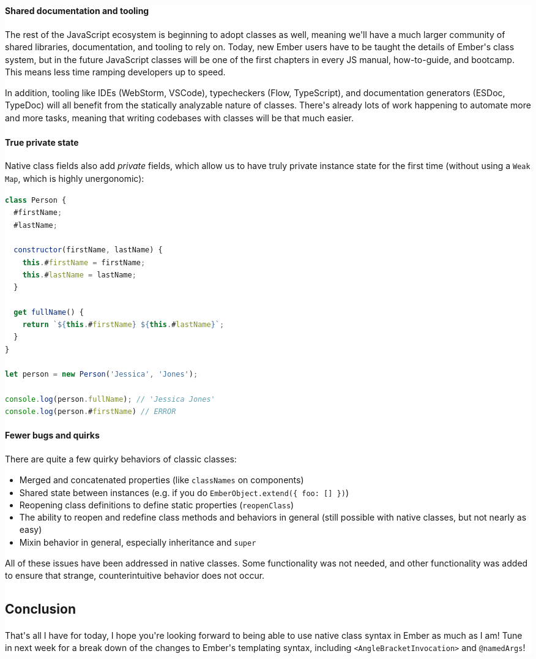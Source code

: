 #### Shared documentation and tooling

The rest of the JavaScript ecosystem is beginning to adopt classes as well, meaning we'll have a much larger community of shared libraries, documentation, and tooling to rely on. Today, new Ember users have to be taught the details of Ember's class system, but in the future JavaScript classes will be one of the first chapters in every JS manual, how-to-guide, and bootcamp. This means less time ramping developers up to speed.

In addition, tooling like IDEs (WebStorm, VSCode), typecheckers (Flow, TypeScript), and documentation generators (ESDoc, TypeDoc) will all benefit from the statically analyzable nature of classes. There's already lots of work happening to automate more and more tasks, meaning that writing codebases with classes will be that much easier.

#### True private state

Native class fields also add _private_ fields, which allow us to have truly private instance state for the first time (without using a `WeakMap`, which is highly unergonomic):

```js
class Person {
  #firstName;
  #lastName;

  constructor(firstName, lastName) {
    this.#firstName = firstName;
    this.#lastName = lastName;
  }

  get fullName() {
    return `${this.#firstName} ${this.#lastName}`;
  }
}

let person = new Person('Jessica', 'Jones');

console.log(person.fullName); // 'Jessica Jones'
console.log(person.#firstName) // ERROR
```

#### Fewer bugs and quirks

There are quite a few quirky behaviors of classic classes:


- Merged and concatenated properties (like `classNames` on components)
- Shared state between instances (e.g. if you do `EmberObject.extend({ foo: [] })`)
- Reopening class definitions to define static properties (`reopenClass`)
- The ability to reopen and redefine class methods and behaviors in general (still possible with native classes, but not nearly as easy)
- Mixin behavior in general, especially inheritance and `super`

All of these issues have been addressed in native classes. Some functionality was not needed, and other functionality was added to ensure that strange, counterintuitive behavior does not occur.

## Conclusion

That's all I have for today, I hope you're looking forward to being able to use native class syntax in Ember as much as I am! Tune in next week for a break down of the changes to Ember's templating syntax, including `<AngleBracketInvocation>` and `@namedArgs`!
